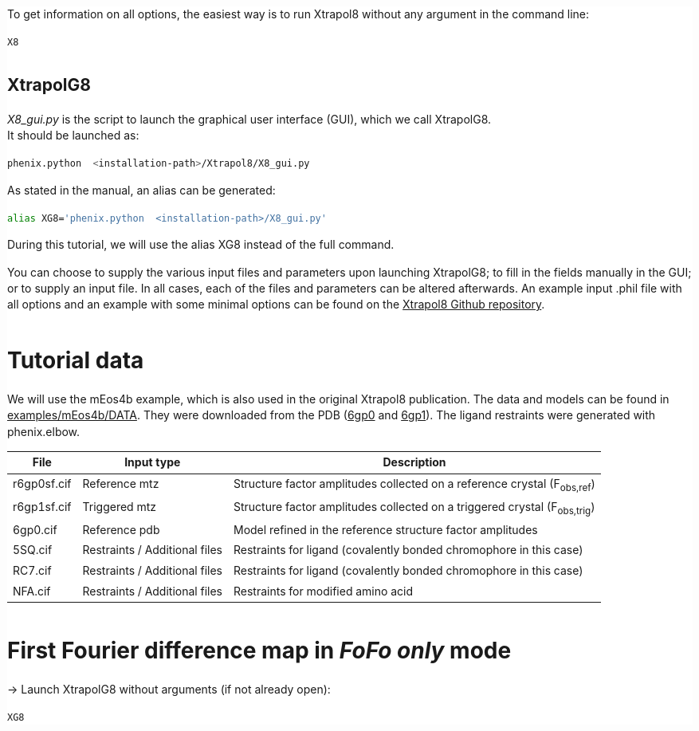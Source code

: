 To get information on all options, the easiest way is to run Xtrapol8 without any argument in the command line:
```bash
X8
```

## XtrapolG8
*X8\_gui.py* is the script to launch the graphical user interface (GUI), which we call XtrapolG8.<br />
It should be launched as:
```bash
phenix.python  <installation-path>/Xtrapol8/X8_gui.py
```
As stated in the manual, an alias can be generated:
```bash
alias XG8='phenix.python  <installation-path>/X8_gui.py'
```
During this tutorial, we will use the alias XG8 instead of the full command.

You can choose to supply the various input files and parameters upon launching XtrapolG8; to fill in the fields manually in the GUI; or to supply an input file.
In all cases, each of the files and parameters can be altered afterwards. An example input .phil file with all options and an example with some minimal options can be found on the [Xtrapol8 Github repository](https://github.com/ElkeDeZitter/Xtrapol8).

# Tutorial data
We will use the mEos4b example, which is also used in the original Xtrapol8 publication. The data and models can be found in [examples/mEos4b/DATA](https://github.com/ElkeDeZitter/Xtrapol8-tutorial/tree/first_version/examples/mEos4b). They were downloaded from the PDB ([6gp0](https://www.ebi.ac.uk/pdbe/entry/pdb/6gp0) and [6gp1](https://www.ebi.ac.uk/pdbe/entry/pdb/6gp1)). The ligand restraints were generated with phenix.elbow.<br />


| File        | Input type                     | Description |
| ---         | ---                            | ---         |
| r6gp0sf.cif | Reference mtz | Structure factor amplitudes collected on a reference crystal (F<sub>obs,ref</sub>) |
| r6gp1sf.cif | Triggered mtz | Structure factor amplitudes collected on a triggered crystal (F<sub>obs,trig</sub>) |
| 6gp0.cif    | Reference pdb | Model refined in the reference structure factor amplitudes |
| 5SQ.cif     | Restraints / Additional files | Restraints for ligand (covalently bonded chromophore in this case) |
| RC7.cif     | Restraints / Additional files | Restraints for ligand (covalently bonded chromophore in this case) |
| NFA.cif     | Restraints / Additional files | Restraints for modified amino acid |

# First Fourier difference map in *FoFo only* mode

-> Launch XtrapolG8 without arguments (if not already open):
```bash
XG8
```
